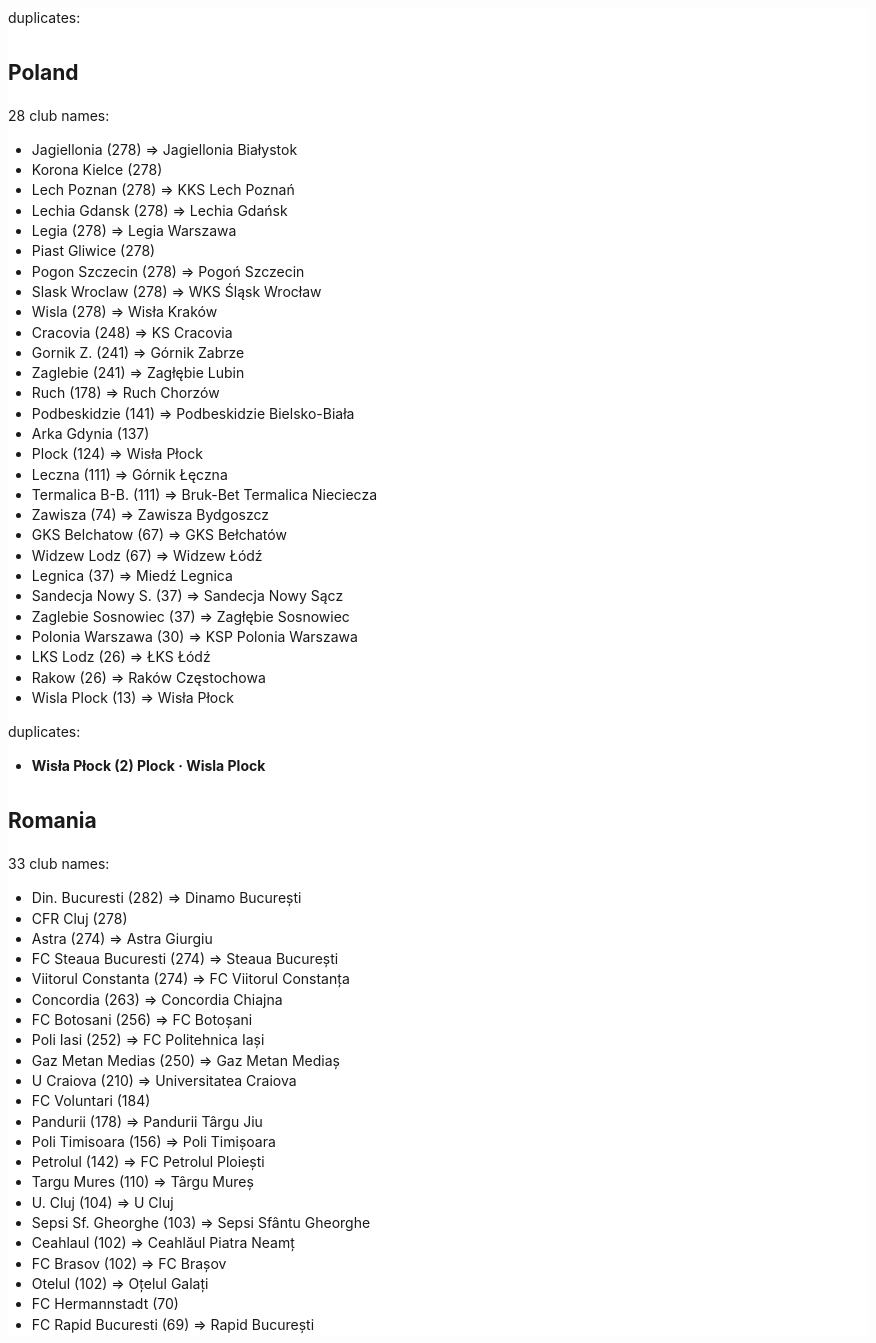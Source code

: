 
duplicates:


## Poland
28 club names:
- Jagiellonia (278) => Jagiellonia Białystok
- Korona Kielce (278)
- Lech Poznan (278) => KKS Lech Poznań
- Lechia Gdansk (278) => Lechia Gdańsk
- Legia (278) => Legia Warszawa
- Piast Gliwice (278)
- Pogon Szczecin (278) => Pogoń Szczecin
- Slask Wroclaw (278) => WKS Śląsk Wrocław
- Wisla (278) => Wisła Kraków
- Cracovia (248) => KS Cracovia
- Gornik Z. (241) => Górnik Zabrze
- Zaglebie (241) => Zagłębie Lubin
- Ruch (178) => Ruch Chorzów
- Podbeskidzie (141) => Podbeskidzie Bielsko-Biała
- Arka Gdynia (137)
- Plock (124) => Wisła Płock
- Leczna (111) => Górnik Łęczna
- Termalica B-B. (111) => Bruk-Bet Termalica Nieciecza
- Zawisza (74) => Zawisza Bydgoszcz
- GKS Belchatow (67) => GKS Bełchatów
- Widzew Lodz (67) => Widzew Łódź
- Legnica (37) => Miedź Legnica
- Sandecja Nowy S. (37) => Sandecja Nowy Sącz
- Zaglebie Sosnowiec (37) => Zagłębie Sosnowiec
- Polonia Warszawa (30) => KSP Polonia Warszawa
- LKS Lodz (26) => ŁKS Łódź
- Rakow (26) => Raków Częstochowa
- Wisla Plock (13) => Wisła Płock


duplicates:
- **Wisła Płock (2) Plock · Wisla Plock**


## Romania
33 club names:
- Din. Bucuresti (282) => Dinamo București
- CFR Cluj (278)
- Astra (274) => Astra Giurgiu
- FC Steaua Bucuresti (274) => Steaua București
- Viitorul Constanta (274) => FC Viitorul Constanța
- Concordia (263) => Concordia Chiajna
- FC Botosani (256) => FC Botoșani
- Poli Iasi (252) => FC Politehnica Iași
- Gaz Metan Medias (250) => Gaz Metan Mediaș
- U Craiova (210) => Universitatea Craiova
- FC Voluntari (184)
- Pandurii (178) => Pandurii Târgu Jiu
- Poli Timisoara (156) => Poli Timișoara
- Petrolul (142) => FC Petrolul Ploiești
- Targu Mures (110) => Târgu Mureș
- U. Cluj (104) => U Cluj
- Sepsi Sf. Gheorghe (103) => Sepsi Sfântu Gheorghe
- Ceahlaul (102) => Ceahlăul Piatra Neamț
- FC Brasov (102) => FC Brașov
- Otelul (102) => Oțelul Galați
- FC Hermannstadt (70)
- FC Rapid Bucuresti (69) => Rapid București